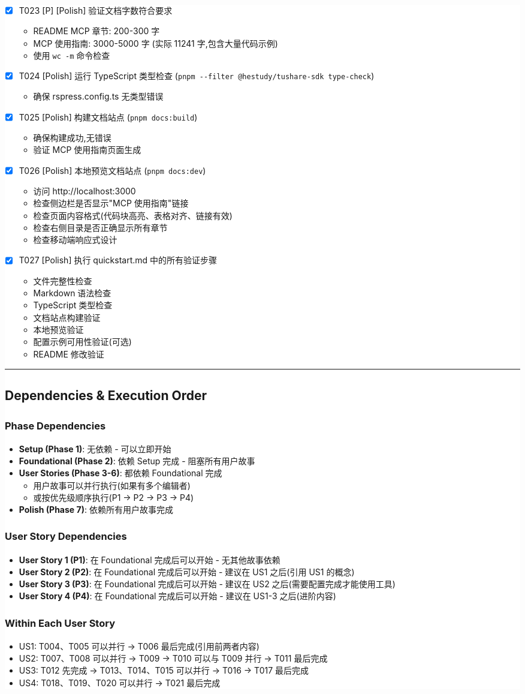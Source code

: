 - [X] T023 [P] [Polish] 验证文档字数符合要求
  - README MCP 章节: 200-300 字
  - MCP 使用指南: 3000-5000 字 (实际 11241 字,包含大量代码示例)
  - 使用 `wc -m` 命令检查

- [X] T024 [Polish] 运行 TypeScript 类型检查 (`pnpm --filter @hestudy/tushare-sdk type-check`)
  - 确保 rspress.config.ts 无类型错误

- [X] T025 [Polish] 构建文档站点 (`pnpm docs:build`)
  - 确保构建成功,无错误
  - 验证 MCP 使用指南页面生成

- [X] T026 [Polish] 本地预览文档站点 (`pnpm docs:dev`)
  - 访问 http://localhost:3000
  - 检查侧边栏是否显示"MCP 使用指南"链接
  - 检查页面内容格式(代码块高亮、表格对齐、链接有效)
  - 检查右侧目录是否正确显示所有章节
  - 检查移动端响应式设计

- [X] T027 [Polish] 执行 quickstart.md 中的所有验证步骤
  - 文件完整性检查
  - Markdown 语法检查
  - TypeScript 类型检查
  - 文档站点构建验证
  - 本地预览验证
  - 配置示例可用性验证(可选)
  - README 修改验证

---

## Dependencies & Execution Order

### Phase Dependencies

- **Setup (Phase 1)**: 无依赖 - 可以立即开始
- **Foundational (Phase 2)**: 依赖 Setup 完成 - 阻塞所有用户故事
- **User Stories (Phase 3-6)**: 都依赖 Foundational 完成
  - 用户故事可以并行执行(如果有多个编辑者)
  - 或按优先级顺序执行(P1 → P2 → P3 → P4)
- **Polish (Phase 7)**: 依赖所有用户故事完成

### User Story Dependencies

- **User Story 1 (P1)**: 在 Foundational 完成后可以开始 - 无其他故事依赖
- **User Story 2 (P2)**: 在 Foundational 完成后可以开始 - 建议在 US1 之后(引用 US1 的概念)
- **User Story 3 (P3)**: 在 Foundational 完成后可以开始 - 建议在 US2 之后(需要配置完成才能使用工具)
- **User Story 4 (P4)**: 在 Foundational 完成后可以开始 - 建议在 US1-3 之后(进阶内容)

### Within Each User Story

- US1: T004、T005 可以并行 → T006 最后完成(引用前两者内容)
- US2: T007、T008 可以并行 → T009 → T010 可以与 T009 并行 → T011 最后完成
- US3: T012 先完成 → T013、T014、T015 可以并行 → T016 → T017 最后完成
- US4: T018、T019、T020 可以并行 → T021 最后完成
